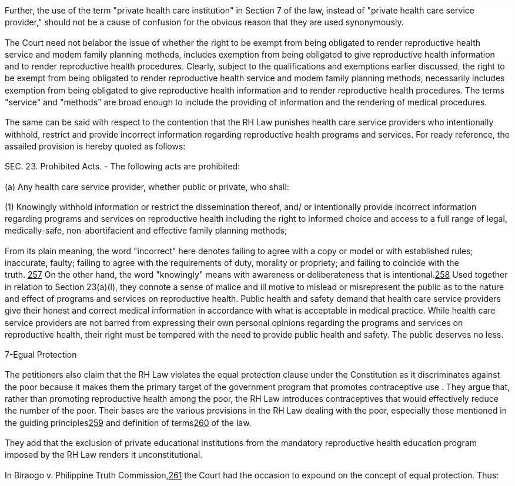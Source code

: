 Further, the use of the term "private health care institution" in Section 7 of the law, instead of "private health care service provider," should not be a cause of confusion for the obvious reason that they are used synonymously.

The Court need not belabor the issue of whether the right to be exempt from being obligated to render reproductive health service and modem family planning methods, includes exemption from being obligated to give reproductive health information and to render reproductive health procedures. Clearly, subject to the qualifications and exemptions earlier discussed, the right to be exempt from being obligated to render reproductive health service and modem family planning methods, necessarily includes exemption from being obligated to give reproductive health information and to render reproductive health procedures. The terms "service" and "methods" are broad enough to include the providing of information and the rendering of medical procedures.

The same can be said with respect to the contention that the RH Law punishes health care service providers who intentionally withhold, restrict and provide incorrect information regarding reproductive health programs and services. For ready reference, the assailed provision is hereby quoted as follows:

SEC. 23. Prohibited Acts. - The following acts are prohibited:

(a) Any health care service provider, whether public or private, who shall:

(1) Knowingly withhold information or restrict the dissemination thereof, and/ or intentionally provide incorrect information regarding programs and services on reproductive health including the right to informed choice and access to a full range of legal, medically-safe, non-abortifacient and effective family planning methods;

From its plain meaning, the word "incorrect" here denotes failing to agree with a copy or model or with established rules; inaccurate, faulty; failing to agree with the requirements of duty, morality or propriety; and failing to coincide with the truth. [257](https://lawphil.net/judjuris/juri2014/apr2014/gr_204819_2014.html#fnt257) On the other hand, the word "knowingly" means with awareness or deliberateness that is intentional.[258](https://lawphil.net/judjuris/juri2014/apr2014/gr_204819_2014.html#fnt258) Used together in relation to Section 23(a)(l), they connote a sense of malice and ill motive to mislead or misrepresent the public as to the nature and effect of programs and services on reproductive health. Public health and safety demand that health care service providers give their honest and correct medical information in accordance with what is acceptable in medical practice. While health care service providers are not barred from expressing their own personal opinions regarding the programs and services on reproductive health, their right must be tempered with the need to provide public health and safety. The public deserves no less.

7-Egual Protection

The petitioners also claim that the RH Law violates the equal protection clause under the Constitution as it discriminates against the poor because it makes them the primary target of the government program that promotes contraceptive use . They argue that, rather than promoting reproductive health among the poor, the RH Law introduces contraceptives that would effectively reduce the number of the poor. Their bases are the various provisions in the RH Law dealing with the poor, especially those mentioned in the guiding principles[259](https://lawphil.net/judjuris/juri2014/apr2014/gr_204819_2014.html#fnt259) and definition of terms[260](https://lawphil.net/judjuris/juri2014/apr2014/gr_204819_2014.html#fnt260) of the law.

They add that the exclusion of private educational institutions from the mandatory reproductive health education program imposed by the RH Law renders it unconstitutional.

In Biraogo v. Philippine Truth Commission,[261](https://lawphil.net/judjuris/juri2014/apr2014/gr_204819_2014.html#fnt261) the Court had the occasion to expound on the concept of equal protection. Thus:
